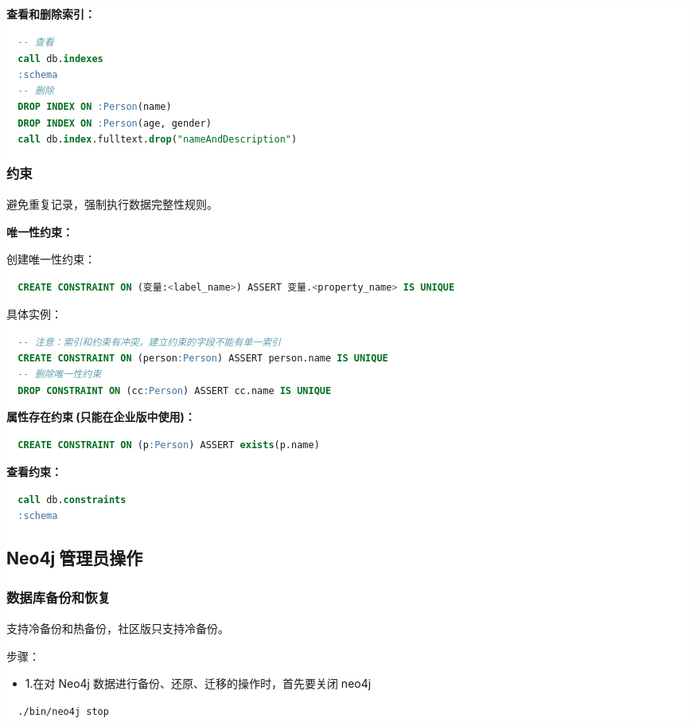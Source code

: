 **查看和删除索引：**

```sql
  -- 查看
  call db.indexes
  :schema
  -- 删除
  DROP INDEX ON :Person(name)
  DROP INDEX ON :Person(age, gender)
  call db.index.fulltext.drop("nameAndDescription")
```

### 约束

避免重复记录，强制执行数据完整性规则。

**唯一性约束：**

创建唯一性约束：

```sql
  CREATE CONSTRAINT ON (变量:<label_name>) ASSERT 变量.<property_name> IS UNIQUE
```

具体实例：

```sql
  -- 注意：索引和约束有冲突，建立约束的字段不能有单一索引
  CREATE CONSTRAINT ON (person:Person) ASSERT person.name IS UNIQUE
  -- 删除唯一性约束
  DROP CONSTRAINT ON (cc:Person) ASSERT cc.name IS UNIQUE
```

**属性存在约束 (只能在企业版中使用)：**

```sql
  CREATE CONSTRAINT ON (p:Person) ASSERT exists(p.name)
```

**查看约束：**

```sql
  call db.constraints
  :schema
```

## Neo4j 管理员操作

### 数据库备份和恢复

支持冷备份和热备份，社区版只支持冷备份。

步骤：

- 1.在对 Neo4j 数据进行备份、还原、迁移的操作时，首先要关闭 neo4j

```shell
  ./bin/neo4j stop
```
